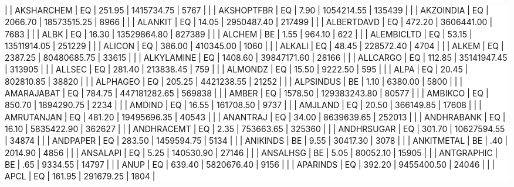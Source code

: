 |  | AKSHARCHEM | EQ | 251.95 | 1415734.75 | 5767 |
|  | AKSHOPTFBR | EQ | 7.90 | 1054214.55 | 135439 |
|  | AKZOINDIA | EQ | 2066.70 | 18573515.25 | 8966 |
|  | ALANKIT | EQ | 14.05 | 2950487.40 | 217499 |
|  | ALBERTDAVD | EQ | 472.20 | 3606441.00 | 7683 |
|  | ALBK | EQ | 16.30 | 13529864.80 | 827389 |
|  | ALCHEM | BE | 1.55 | 964.10 | 622 |
|  | ALEMBICLTD | EQ | 53.15 | 13511914.05 | 251229 |
|  | ALICON | EQ | 386.00 | 410345.00 | 1060 |
|  | ALKALI | EQ | 48.45 | 228572.40 | 4704 |
|  | ALKEM | EQ | 2387.25 | 80480685.75 | 33615 |
|  | ALKYLAMINE | EQ | 1408.60 | 39847171.60 | 28166 |
|  | ALLCARGO | EQ | 112.85 | 35141947.45 | 313905 |
|  | ALLSEC | EQ | 281.40 | 213838.45 | 759 |
|  | ALMONDZ | EQ | 15.50 | 9222.50 | 595 |
|  | ALPA | EQ | 20.45 | 802810.85 | 38820 |
|  | ALPHAGEO | EQ | 205.25 | 4421238.55 | 21252 |
|  | ALPSINDUS | BE | 1.10 | 6380.00 | 5800 |
|  | AMARAJABAT | EQ | 784.75 | 447181282.65 | 569838 |
|  | AMBER | EQ | 1578.50 | 129383243.80 | 80577 |
|  | AMBIKCO | EQ | 850.70 | 1894290.75 | 2234 |
|  | AMDIND | EQ | 16.55 | 161708.50 | 9737 |
|  | AMJLAND | EQ | 20.50 | 366149.85 | 17608 |
|  | AMRUTANJAN | EQ | 481.20 | 19495696.35 | 40543 |
|  | ANANTRAJ | EQ | 34.00 | 8639639.65 | 252013 |
|  | ANDHRABANK | EQ | 16.10 | 5835422.90 | 362627 |
|  | ANDHRACEMT | EQ | 2.35 | 753663.65 | 325360 |
|  | ANDHRSUGAR | EQ | 301.70 | 10627594.55 | 34874 |
|  | ANDPAPER | EQ | 283.50 | 1459594.75 | 5134 |
|  | ANIKINDS | BE | 9.55 | 30417.30 | 3078 |
|  | ANKITMETAL | BE | .40 | 2014.90 | 4856 |
|  | ANSALAPI | EQ | 5.25 | 140530.90 | 27146 |
|  | ANSALHSG | BE | 5.05 | 80052.10 | 15905 |
|  | ANTGRAPHIC | BE | .65 | 9334.55 | 14797 |
|  | ANUP | EQ | 639.40 | 5820676.40 | 9156 |
|  | APARINDS | EQ | 392.20 | 9455400.50 | 24046 |
|  | APCL | EQ | 161.95 | 291679.25 | 1804 |